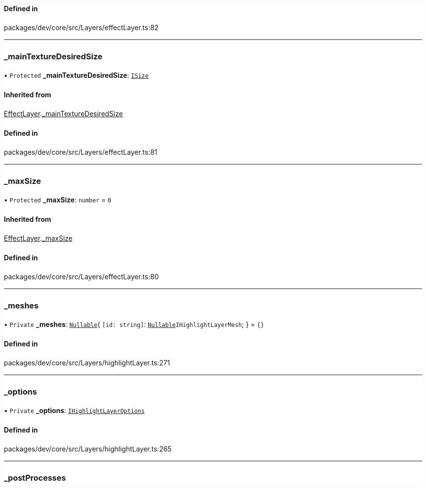 #### Defined in

packages/dev/core/src/Layers/effectLayer.ts:82

___

### \_mainTextureDesiredSize

• `Protected` **\_mainTextureDesiredSize**: [`ISize`](../interfaces/ISize.md)

#### Inherited from

[EffectLayer](EffectLayer.md).[_mainTextureDesiredSize](EffectLayer.md#_maintexturedesiredsize)

#### Defined in

packages/dev/core/src/Layers/effectLayer.ts:81

___

### \_maxSize

• `Protected` **\_maxSize**: `number` = `0`

#### Inherited from

[EffectLayer](EffectLayer.md).[_maxSize](EffectLayer.md#_maxsize)

#### Defined in

packages/dev/core/src/Layers/effectLayer.ts:80

___

### \_meshes

• `Private` **\_meshes**: [`Nullable`](../modules.md#nullable){ `[id: string]`: [`Nullable`](../modules.md#nullable)`IHighlightLayerMesh`;  } = `{}`

#### Defined in

packages/dev/core/src/Layers/highlightLayer.ts:271

___

### \_options

• `Private` **\_options**: [`IHighlightLayerOptions`](../interfaces/IHighlightLayerOptions.md)

#### Defined in

packages/dev/core/src/Layers/highlightLayer.ts:265

___

### \_postProcesses
